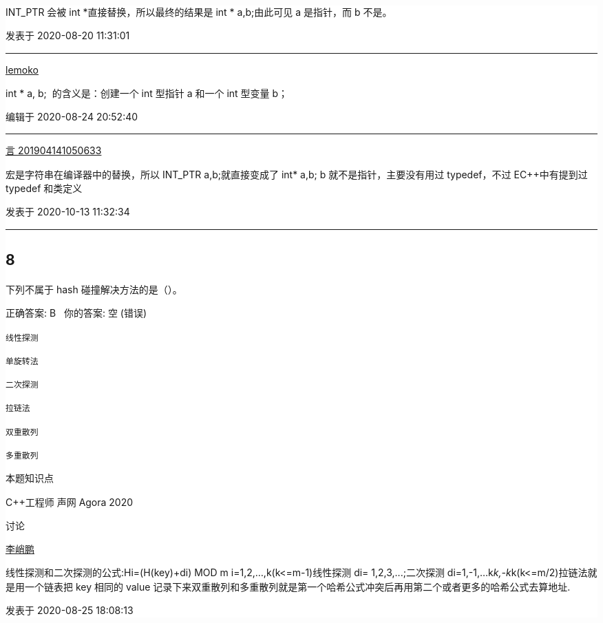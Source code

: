 INT_PTR 会被 int *直接替换，所以最终的结果是 int * a,b;由此可见 a 是指针，而 b 不是。

发表于 2020-08-20 11:31:01

* * *

[lemoko](https://www.nowcoder.com/profile/146566630)

int * a, b;  的含义是：创建一个 int 型指针 a 和一个 int 型变量 b；

编辑于 2020-08-24 20:52:40

* * *

[言 201904141050633](https://www.nowcoder.com/profile/998981358)

宏是字符串在编译器中的替换，所以 INT_PTR a,b;就直接变成了 int* a,b; b 就不是指针，主要没有用过 typedef，不过 EC++中有提到过 typedef 和类定义

发表于 2020-10-13 11:32:34

* * *

## 8

下列不属于 hash 碰撞解决方法的是（）。

正确答案: B   你的答案: 空 (错误)

```cpp
线性探测
```

```cpp
单旋转法
```

```cpp
二次探测
```

```cpp
拉链法
```

```cpp
双重散列
```

```cpp
多重散列
```

本题知识点

C++工程师 声网 Agora 2020

讨论

[李峭鹏](https://www.nowcoder.com/profile/488171917)

线性探测和二次探测的公式:Hi=(H(key)+di) MOD m i=1,2,…,k(k<=m-1)线性探测 di= 1,2,3,...;二次探测 di=1,-1,…k*k,-k*k(k<=m/2)拉链法就是用一个链表把 key 相同的 value 记录下来双重散列和多重散列就是第一个哈希公式冲突后再用第二个或者更多的哈希公式去算地址.

发表于 2020-08-25 18:08:13
